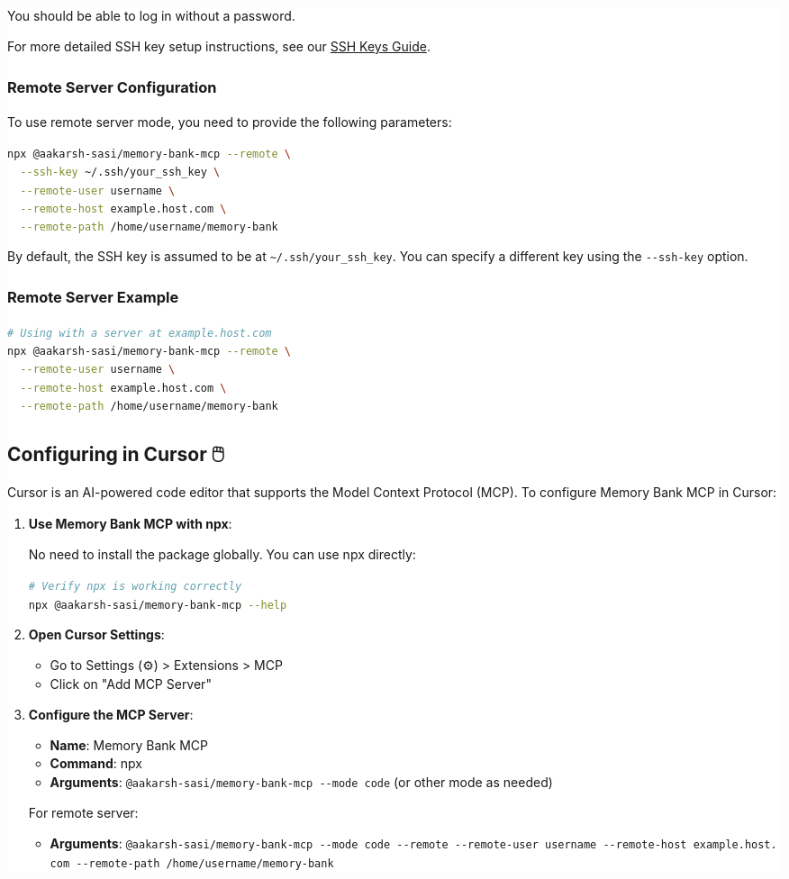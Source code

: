   You should be able to log in without a password.

For more detailed SSH key setup instructions, see our [SSH Keys Guide](docs/ssh-keys-guide.md).

### Remote Server Configuration

To use remote server mode, you need to provide the following parameters:

```bash
npx @aakarsh-sasi/memory-bank-mcp --remote \
  --ssh-key ~/.ssh/your_ssh_key \
  --remote-user username \
  --remote-host example.host.com \
  --remote-path /home/username/memory-bank
```

By default, the SSH key is assumed to be at `~/.ssh/your_ssh_key`. You can specify a different key using the `--ssh-key` option.

### Remote Server Example

```bash
# Using with a server at example.host.com
npx @aakarsh-sasi/memory-bank-mcp --remote \
  --remote-user username \
  --remote-host example.host.com \
  --remote-path /home/username/memory-bank
```

## Configuring in Cursor 🖱️

Cursor is an AI-powered code editor that supports the Model Context Protocol (MCP). To configure Memory Bank MCP in Cursor:

1. **Use Memory Bank MCP with npx**:

   No need to install the package globally. You can use npx directly:

   ```bash
   # Verify npx is working correctly
   npx @aakarsh-sasi/memory-bank-mcp --help
   ```

2. **Open Cursor Settings**:

   - Go to Settings (⚙️) > Extensions > MCP
   - Click on "Add MCP Server"

3. **Configure the MCP Server**:

   - **Name**: Memory Bank MCP
   - **Command**: npx
   - **Arguments**: `@aakarsh-sasi/memory-bank-mcp --mode code` (or other mode as needed)
   
   For remote server:
   - **Arguments**: `@aakarsh-sasi/memory-bank-mcp --mode code --remote --remote-user username --remote-host example.host.com --remote-path /home/username/memory-bank`
